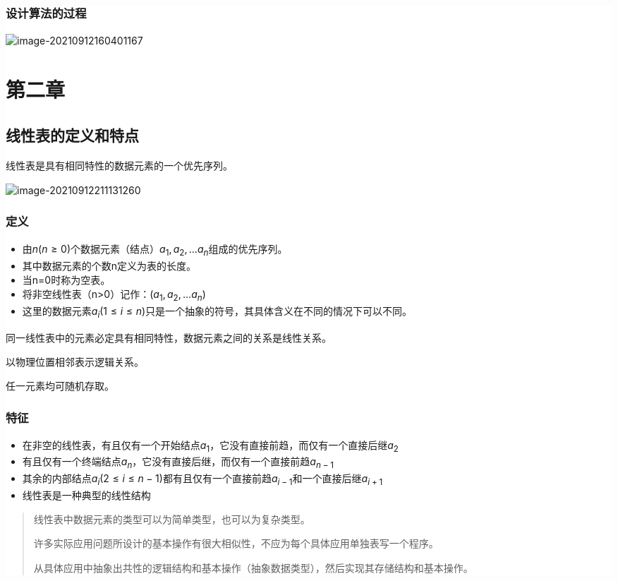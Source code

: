 

### 设计算法的过程



![image-20210912160401167](https://file.40017.cn/baoxian/health/health_public/images/blog/image-fail.png?t=0912160401167.png)



# 第二章



## 线性表的定义和特点



线性表是具有相同特性的数据元素的一个优先序列。

![image-20210912211131260](https://file.40017.cn/baoxian/health/health_public/images/blog/image-fail.png?t=0912211131260.png)



### 定义



- 由$n(n\geq 0)$个数据元素（结点）$a_1,a_2,...a_n$组成的优先序列。
- 其中数据元素的个数n定义为表的长度。
- 当n=0时称为空表。
- 将非空线性表（n>0）记作：$(a_1,a_2,...a_n)$
- 这里的数据元素$a_i(1\leq i\leq n)$只是一个抽象的符号，其具体含义在不同的情况下可以不同。



同一线性表中的元素必定具有相同特性，数据元素之间的关系是线性关系。

以物理位置相邻表示逻辑关系。

任一元素均可随机存取。



### 特征



- 在非空的线性表，有且仅有一个开始结点$a_1$，它没有直接前趋，而仅有一个直接后继$a_2$
- 有且仅有一个终端结点$a_n$，它没有直接后继，而仅有一个直接前趋$a_{n-1}$
- 其余的内部结点$a_i(2\leq i\leq n-1)$都有且仅有一个直接前趋$a_{i-1}$和一个直接后继$a_{i+1}$
- 线性表是一种典型的线性结构



> 线性表中数据元素的类型可以为简单类型，也可以为复杂类型。
>
> 许多实际应用问题所设计的基本操作有很大相似性，不应为每个具体应用单独表写一个程序。
>
> 从具体应用中抽象出共性的逻辑结构和基本操作（抽象数据类型），然后实现其存储结构和基本操作。
